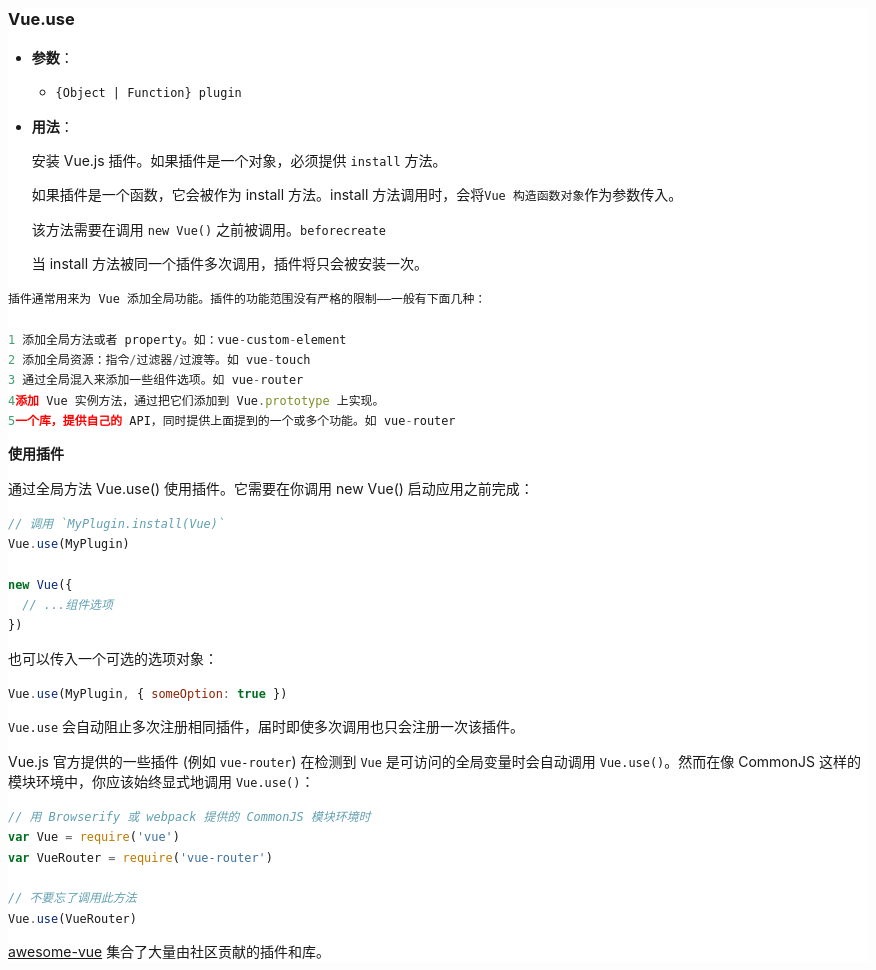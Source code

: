 ### Vue.use

- **参数**：

  - `{Object | Function} plugin`

- **用法**：

  安装 Vue.js 插件。如果插件是一个对象，必须提供 `install` 方法。

  如果插件是一个函数，它会被作为 install 方法。install 方法调用时，会将` Vue 构造函数对象 `作为参数传入。

  该方法需要在调用 `new Vue()` 之前被调用。`beforecreate`

  当 install 方法被同一个插件多次调用，插件将只会被安装一次。

```javascript
插件通常用来为 Vue 添加全局功能。插件的功能范围没有严格的限制——一般有下面几种：

1 添加全局方法或者 property。如：vue-custom-element
2 添加全局资源：指令/过滤器/过渡等。如 vue-touch
3 通过全局混入来添加一些组件选项。如 vue-router
4添加 Vue 实例方法，通过把它们添加到 Vue.prototype 上实现。
5一个库，提供自己的 API，同时提供上面提到的一个或多个功能。如 vue-router
```

**使用插件**

通过全局方法 Vue.use() 使用插件。它需要在你调用 new Vue() 启动应用之前完成：

```javascript
// 调用 `MyPlugin.install(Vue)`
Vue.use(MyPlugin)

new Vue({
  // ...组件选项
})
```

也可以传入一个可选的选项对象：

```javascript
Vue.use(MyPlugin, { someOption: true })
```

`Vue.use` 会自动阻止多次注册相同插件，届时即使多次调用也只会注册一次该插件。

Vue.js 官方提供的一些插件 (例如 `vue-router`) 在检测到 `Vue` 是可访问的全局变量时会自动调用 `Vue.use()`。然而在像 CommonJS 这样的模块环境中，你应该始终显式地调用 `Vue.use()`：

```javascript
// 用 Browserify 或 webpack 提供的 CommonJS 模块环境时
var Vue = require('vue')
var VueRouter = require('vue-router')

// 不要忘了调用此方法
Vue.use(VueRouter)
```

[awesome-vue](https://github.com/vuejs/awesome-vue#components--libraries) 集合了大量由社区贡献的插件和库。
